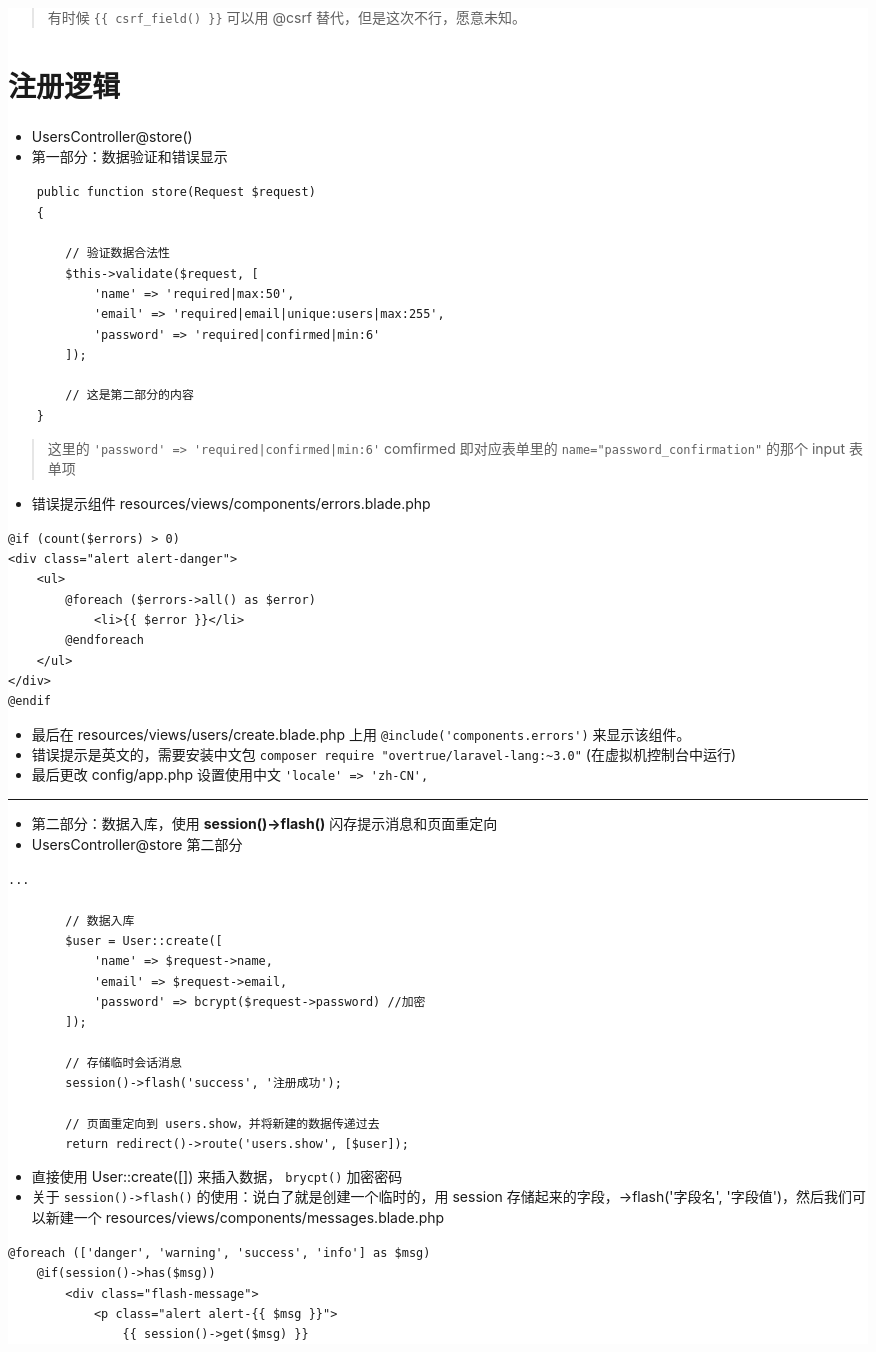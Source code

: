 > 有时候 `{{ csrf_field() }}` 可以用 @csrf 替代，但是这次不行，愿意未知。

# 注册逻辑
* UsersController@store()
* 第一部分：数据验证和错误显示
```
    public function store(Request $request)
    {
        
        // 验证数据合法性
        $this->validate($request, [
            'name' => 'required|max:50',
            'email' => 'required|email|unique:users|max:255',
            'password' => 'required|confirmed|min:6'
        ]);

        // 这是第二部分的内容
    }
```
> 这里的 `'password' => 'required|confirmed|min:6'` comfirmed 即对应表单里的 `name="password_confirmation"` 的那个 input 表单项
* 错误提示组件 resources/views/components/errors.blade.php
```
@if (count($errors) > 0)
<div class="alert alert-danger">
    <ul>
        @foreach ($errors->all() as $error)
            <li>{{ $error }}</li>
        @endforeach
    </ul>
</div>
@endif
```
* 最后在 resources/views/users/create.blade.php 上用 `@include('components.errors')` 来显示该组件。
* 错误提示是英文的，需要安装中文包 `composer require "overtrue/laravel-lang:~3.0"` (在虚拟机控制台中运行)
* 最后更改 config/app.php 设置使用中文 `'locale' => 'zh-CN',`
------------------------------------------------------------------
* 第二部分：数据入库，使用 **session()->flash()** 闪存提示消息和页面重定向
* UsersController@store 第二部分
```
...
        
        // 数据入库
        $user = User::create([
            'name' => $request->name,
            'email' => $request->email,
            'password' => bcrypt($request->password) //加密
        ]);

        // 存储临时会话消息
        session()->flash('success', '注册成功');

        // 页面重定向到 users.show，并将新建的数据传递过去
        return redirect()->route('users.show', [$user]);
```
* 直接使用 User::create([]) 来插入数据， `brycpt()` 加密密码
* 关于 `session()->flash()` 的使用：说白了就是创建一个临时的，用 session 存储起来的字段，->flash('字段名', '字段值')，然后我们可以新建一个 resources/views/components/messages.blade.php
```
@foreach (['danger', 'warning', 'success', 'info'] as $msg) 
    @if(session()->has($msg))
        <div class="flash-message">
            <p class="alert alert-{{ $msg }}">
                {{ session()->get($msg) }}
```